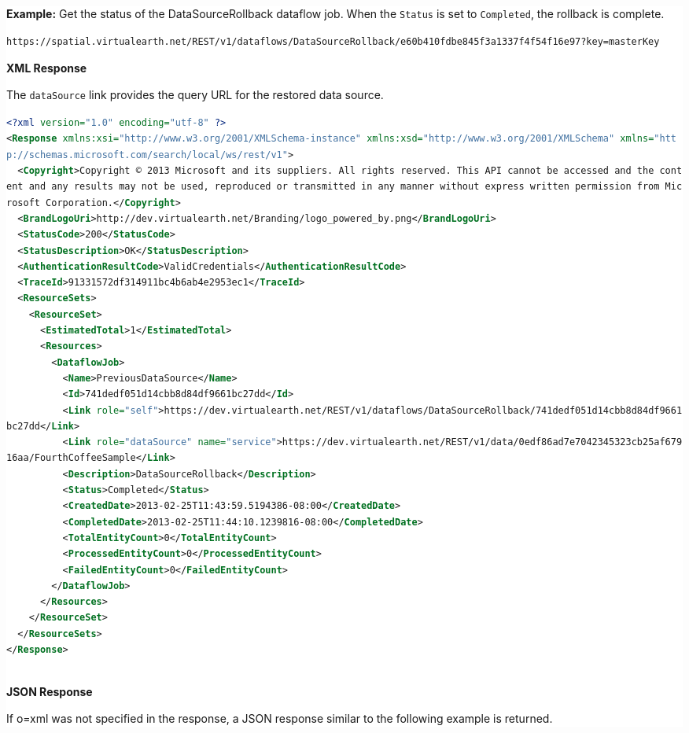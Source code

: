  **Example:** Get the status of the DataSourceRollback dataflow job. When the `Status` is set to `Completed`, the rollback is complete.  
  
```url
https://spatial.virtualearth.net/REST/v1/dataflows/DataSourceRollback/e60b410fdbe845f3a1337f4f54f16e97?key=masterKey  
```  
  
 **XML Response**  
  
 The `dataSource` link provides the query URL for the restored data source.  
  
```xml
<?xml version="1.0" encoding="utf-8" ?>  
<Response xmlns:xsi="http://www.w3.org/2001/XMLSchema-instance" xmlns:xsd="http://www.w3.org/2001/XMLSchema" xmlns="http://schemas.microsoft.com/search/local/ws/rest/v1">  
  <Copyright>Copyright © 2013 Microsoft and its suppliers. All rights reserved. This API cannot be accessed and the content and any results may not be used, reproduced or transmitted in any manner without express written permission from Microsoft Corporation.</Copyright>  
  <BrandLogoUri>http://dev.virtualearth.net/Branding/logo_powered_by.png</BrandLogoUri>  
  <StatusCode>200</StatusCode>  
  <StatusDescription>OK</StatusDescription>  
  <AuthenticationResultCode>ValidCredentials</AuthenticationResultCode>  
  <TraceId>91331572df314911bc4b6ab4e2953ec1</TraceId>  
  <ResourceSets>  
    <ResourceSet>  
      <EstimatedTotal>1</EstimatedTotal>  
      <Resources>  
        <DataflowJob>  
          <Name>PreviousDataSource</Name>  
          <Id>741dedf051d14cbb8d84df9661bc27dd</Id>  
          <Link role="self">https://dev.virtualearth.net/REST/v1/dataflows/DataSourceRollback/741dedf051d14cbb8d84df9661bc27dd</Link>  
          <Link role="dataSource" name="service">https://dev.virtualearth.net/REST/v1/data/0edf86ad7e7042345323cb25af67916aa/FourthCoffeeSample</Link>  
          <Description>DataSourceRollback</Description>  
          <Status>Completed</Status>  
          <CreatedDate>2013-02-25T11:43:59.5194386-08:00</CreatedDate>  
          <CompletedDate>2013-02-25T11:44:10.1239816-08:00</CompletedDate>  
          <TotalEntityCount>0</TotalEntityCount>  
          <ProcessedEntityCount>0</ProcessedEntityCount>  
          <FailedEntityCount>0</FailedEntityCount>  
        </DataflowJob>  
      </Resources>  
    </ResourceSet>  
  </ResourceSets>  
</Response>  
  
```  
  
 **JSON Response**  
  
 If o=xml was not specified in the response, a JSON response similar to the following example is returned.  
  